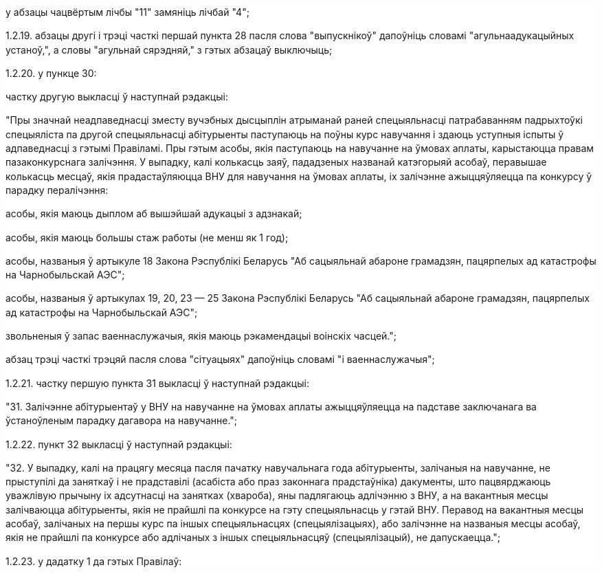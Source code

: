 у абзацы чацвёртым лічбы "11" замяніць лічбай "4";

1.2.19. абзацы другі і трэці часткі першай пункта 28 пасля слова
"выпускнікоў" дапоўніць словамі "агульнаадукацыйных устаноў,", а
словы "агульнай сярэдняй," з гэтых абзацаў выключыць;

1.2.20. у пункце 30:

частку другую выкласці ў наступнай рэдакцыі:

"Пры значнай неадпаведнасці зместу вучэбных дысцыплін атрыманай раней
спецыяльнасці патрабаванням падрыхтоўкі спецыяліста па другой
спецыяльнасці абітурыенты паступаюць на поўны курс навучання і
здаюць уступныя іспыты ў адпаведнасці з гэтымі Правіламі. Пры гэтым
асобы, якія паступаюць на навучанне на ўмовах аплаты, карыстаюцца
правам пазаконкурснага залічэння. У выпадку, калі колькасць заяў,
пададзеных названай катэгорыяй асобаў, перавышае колькасць месцаў,
якія прадастаўляюцца ВНУ для навучання на ўмовах аплаты, іх залічэнне
ажыццяўляецца па конкурсу ў парадку пералічэння:

асобы, якія маюць дыплом аб вышэйшай адукацыі з адзнакай;

асобы, якія маюць большы стаж работы (не менш як 1 год);

асобы, названыя ў артыкуле 18 Закона Рэспублікі Беларусь "Аб сацыяльнай
абароне грамадзян, пацярпелых ад катастрофы на Чарнобыльскай АЭС";

асобы, названыя ў артыкулах 19, 20, 23 — 25 Закона Рэспублікі Беларусь
"Аб сацыяльнай абароне грамадзян, пацярпелых ад катастрофы на
Чарнобыльскай АЭС";

звольненыя ў запас ваеннаслужачыя, якія маюць рэкамендацыі воінскіх
часцей.";

абзац трэці часткі трэцяй пасля слова "сітуацыях" дапоўніць словамі "і
ваеннаслужачыя";

1.2.21. частку першую пункта 31 выкласці ў наступнай рэдакцыі:

"31. Залічэнне абітурыентаў у ВНУ на навучанне на ўмовах аплаты
ажыццяўляецца на падставе заключанага ва ўстаноўленым парадку
дагавора на навучанне.";

1.2.22. пункт 32 выкласці ў наступнай рэдакцыі:

"32. У выпадку, калі на працягу месяца пасля пачатку навучальнага года
абітурыенты, залічаныя на навучанне, не прыступілі да заняткаў і не
прадставілі (асабіста або праз законнага прадстаўніка) дакументы, што
пацвярджаюць уважлівую прычыну іх адсутнасці на занятках (хвароба), яны
падлягаюць адлічэнню з ВНУ, а на вакантныя месцы залічваюцца
абітурыенты, якія не прайшлі па конкурсе на гэту
спецыяльнасць у гэтай ВНУ. Перавод на вакантныя месцы
асобаў, залічаных на першы курс па іншых спецыяльнасцях
(спецыялізацыях), або залічэнне на названыя месцы асобаў, якія
не прайшлі па конкурсе або адлічаных з іншых спецыяльнасцяў
(спецыялізацый), не дапускаецца.";

1.2.23. у дадатку 1 да гэтых Правілаў:
